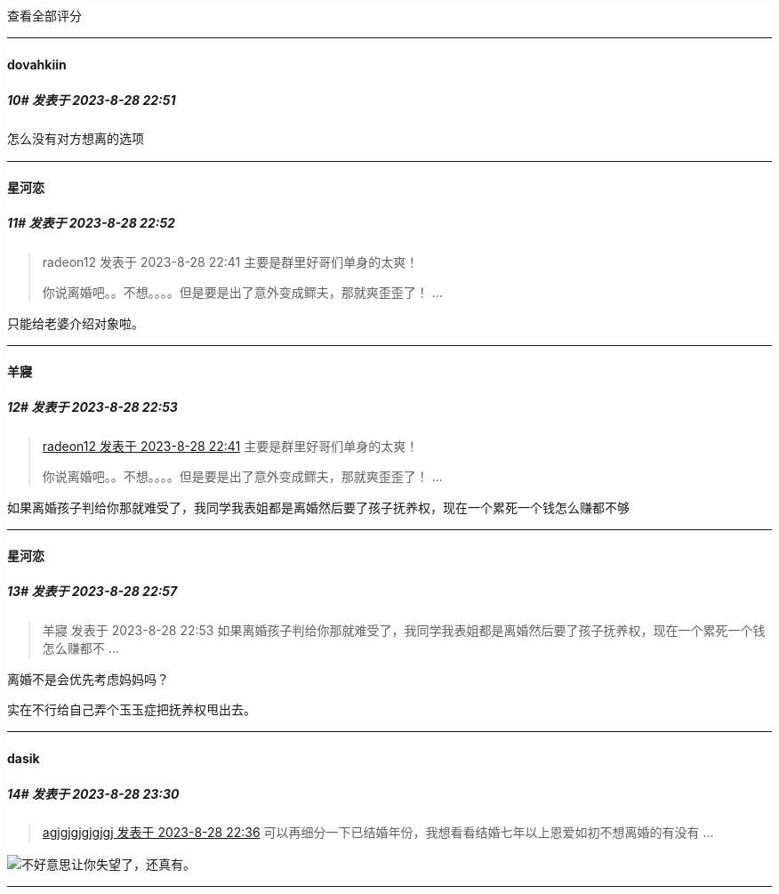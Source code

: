 查看全部评分

*****

####  dovahkiin  
##### 10#       发表于 2023-8-28 22:51

怎么没有对方想离的选项

*****

####  星河恋  
##### 11#       发表于 2023-8-28 22:52

<blockquote>radeon12 发表于 2023-8-28 22:41
主要是群里好哥们单身的太爽！

你说离婚吧。。不想。。。。但是要是出了意外变成鳏夫，那就爽歪歪了！ ...</blockquote>
只能给老婆介绍对象啦。

*****

####  羊寢  
##### 12#       发表于 2023-8-28 22:53

<blockquote><a href="httphttps://bbs.saraba1st.com/2b/forum.php?mod=redirect&amp;goto=findpost&amp;pid=62202872&amp;ptid=2150321" target="_blank">radeon12 发表于 2023-8-28 22:41</a>
主要是群里好哥们单身的太爽！

你说离婚吧。。不想。。。。但是要是出了意外变成鳏夫，那就爽歪歪了！ ...</blockquote>
如果离婚孩子判给你那就难受了，我同学我表姐都是离婚然后要了孩子抚养权，现在一个累死一个钱怎么赚都不够

*****

####  星河恋  
##### 13#       发表于 2023-8-28 22:57

<blockquote>羊寢 发表于 2023-8-28 22:53
如果离婚孩子判给你那就难受了，我同学我表姐都是离婚然后要了孩子抚养权，现在一个累死一个钱怎么赚都不 ...</blockquote>
离婚不是会优先考虑妈妈吗？

实在不行给自己弄个玉玉症把抚养权甩出去。

*****

####  dasik  
##### 14#       发表于 2023-8-28 23:30

<blockquote><a href="httphttps://bbs.saraba1st.com/2b/forum.php?mod=redirect&amp;goto=findpost&amp;pid=62202775&amp;ptid=2150321" target="_blank">agjgjgjgjgjgj 发表于 2023-8-28 22:36</a>
可以再细分一下已结婚年份，我想看看结婚七年以上恩爱如初不想离婚的有没有 ...</blockquote>
<img src="https://static.saraba1st.com/image/smiley/face2017/033.png" referrerpolicy="no-referrer">不好意思让你失望了，还真有。

*****
